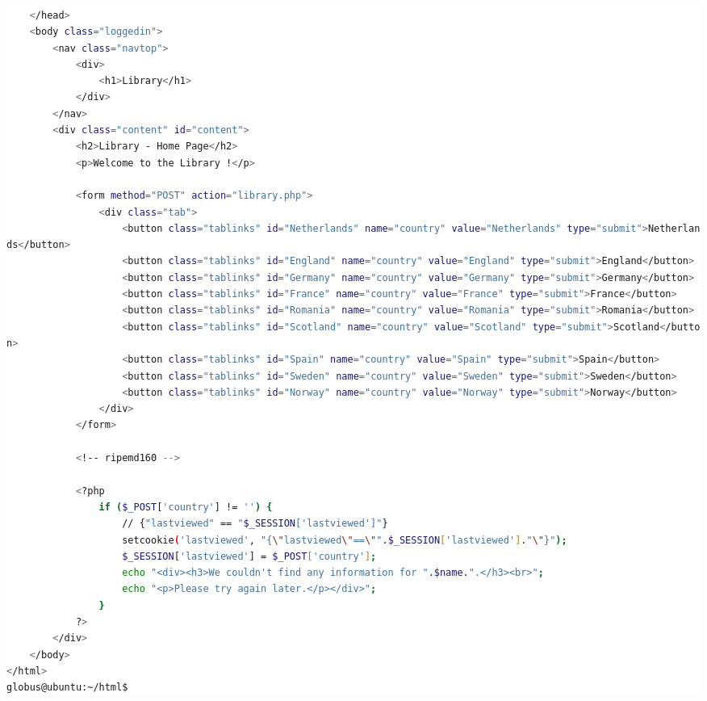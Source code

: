 ```sh
	</head>
	<body class="loggedin">
		<nav class="navtop">
			<div>
				<h1>Library</h1>
			</div>
		</nav>
		<div class="content" id="content">
			<h2>Library - Home Page</h2>
			<p>Welcome to the Library !</p>

			<form method="POST" action="library.php">
				<div class="tab">
  					<button class="tablinks" id="Netherlands" name="country" value="Netherlands" type="submit">Netherlands</button>
  					<button class="tablinks" id="England" name="country" value="England" type="submit">England</button>
  					<button class="tablinks" id="Germany" name="country" value="Germany" type="submit">Germany</button>
  					<button class="tablinks" id="France" name="country" value="France" type="submit">France</button>
  					<button class="tablinks" id="Romania" name="country" value="Romania" type="submit">Romania</button>
  					<button class="tablinks" id="Scotland" name="country" value="Scotland" type="submit">Scotland</button>
  					<button class="tablinks" id="Spain" name="country" value="Spain" type="submit">Spain</button>
  					<button class="tablinks" id="Sweden" name="country" value="Sweden" type="submit">Sweden</button>
  					<button class="tablinks" id="Norway" name="country" value="Norway" type="submit">Norway</button>
				</div>
			</form>

			<!-- ripemd160 -->

			<?php
				if ($_POST['country'] != '') {
					// {"lastviewed" == "$_SESSION['lastviewed']"}
					setcookie('lastviewed', "{\"lastviewed\"==\"".$_SESSION['lastviewed']."\"}");
					$_SESSION['lastviewed'] = $_POST['country'];
  					echo "<div><h3>We couldn't find any information for ".$name.".</h3><br>";
  					echo "<p>Please try again later.</p></div>";
				}
			?> 
		</div>
	</body>
</html>
globus@ubuntu:~/html$ 
```
